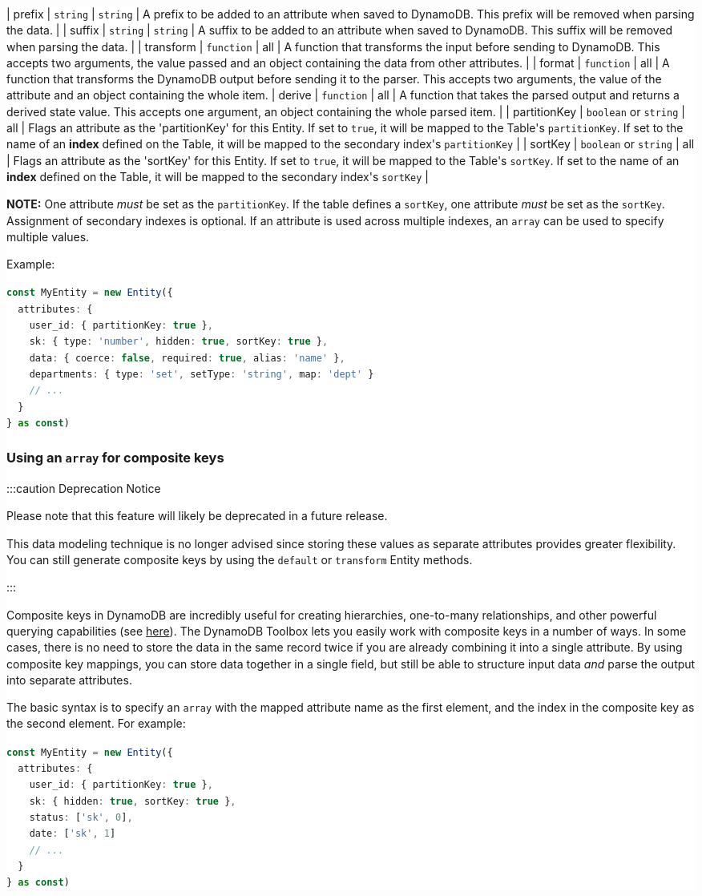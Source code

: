 | prefix       |             `string`             |               `string`                | A prefix to be added to an attribute when saved to DynamoDB. This prefix will be removed when parsing the data.                                                                                                                                 |
| suffix       |             `string`             |               `string`                | A suffix to be added to an attribute when saved to DynamoDB. This suffix will be removed when parsing the data.                                                                                                                                 |
| transform    |            `function`            |                  all                  | A function that transforms the input before sending to DynamoDB. This accepts two arguments, the value passed and an object containing the data from other attributes.                                                                          |
| format       |            `function`            |                  all                  | A function that transforms the DynamoDB output before sending it to the parser. This accepts two arguments, the value of the attribute and an object containing the whole item.
| derive       |            `function`            |                  all                  | A function that takes the parsed output and returns a derived state value. This accepts one argument, an object containing the whole parsed item.                                                                         |
| partitionKey |      `boolean` or `string`       |                  all                  | Flags an attribute as the 'partitionKey' for this Entity. If set to `true`, it will be mapped to the Table's `partitionKey`. If set to the name of an **index** defined on the Table, it will be mapped to the secondary index's `partitionKey` |
| sortKey      |      `boolean` or `string`       |                  all                  | Flags an attribute as the 'sortKey' for this Entity. If set to `true`, it will be mapped to the Table's `sortKey`. If set to the name of an **index** defined on the Table, it will be mapped to the secondary index's `sortKey`                |

**NOTE:** One attribute _must_ be set as the `partitionKey`. If the table defines a `sortKey`, one attribute _must_ be set as the `sortKey`. Assignment of secondary indexes is optional. If an attribute is used across multiple indexes, an `array` can be used to specify multiple values.

Example:

```typescript
const MyEntity = new Entity({
  attributes: {
    user_id: { partitionKey: true },
    sk: { type: 'number', hidden: true, sortKey: true },
    data: { coerce: false, required: true, alias: 'name' },
    departments: { type: 'set', setType: 'string', map: 'dept' }
    // ...
  }
} as const)
```

### Using an `array` for composite keys

:::caution Deprecation Notice

Please note that this feature will likely be deprecated in a future release.

This data modeling technique is no longer advised since storing these values as separate attributes provides greater flexibility. You can still generate composite keys by using the `default` or `transform` Entity methods.

:::

Composite keys in DynamoDB are incredibly useful for creating hierarchies, one-to-many relationships, and other powerful querying capabilities (see [here](https://docs.aws.amazon.com/amazondynamodb/latest/developerguide/bp-sort-keys.html)). The DynamoDB Toolbox lets you easily work with composite keys in a number of ways. In some cases, there is no need to store the data in the same record twice if you are already combining it into a single attribute. By using composite key mappings, you can store data together in a single field, but still be able to structure input data _and_ parse the output into separate attributes.

The basic syntax is to specify an `array` with the mapped attribute name as the first element, and the index in the composite key as the second element. For example:

```typescript
const MyEntity = new Entity({
  attributes: {
    user_id: { partitionKey: true },
    sk: { hidden: true, sortKey: true },
    status: ['sk', 0],
    date: ['sk', 1]
    // ...
  }
} as const)
```
